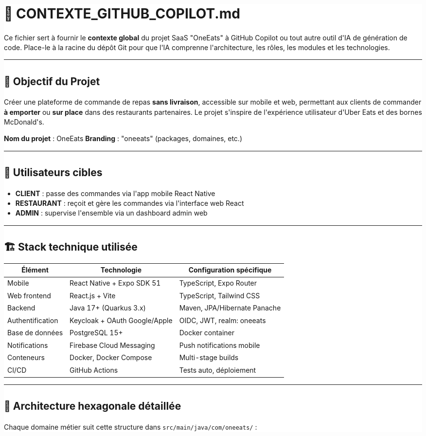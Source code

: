 # 📄 CONTEXTE\_GITHUB\_COPILOT.md

Ce fichier sert à fournir le **contexte global** du projet SaaS "OneEats" à GitHub Copilot ou tout autre outil d'IA de génération de code. Place-le à la racine du dépôt Git pour que l'IA comprenne l'architecture, les rôles, les modules et les technologies.

---

## 🧠 Objectif du Projet

Créer une plateforme de commande de repas **sans livraison**, accessible sur mobile et web, permettant aux clients de commander **à emporter** ou **sur place** dans des restaurants partenaires. Le projet s'inspire de l'expérience utilisateur d'Uber Eats et des bornes McDonald's.

**Nom du projet** : OneEats
**Branding** : "oneeats" (packages, domaines, etc.)

---

## 👥 Utilisateurs cibles

- **CLIENT** : passe des commandes via l'app mobile React Native
- **RESTAURANT** : reçoit et gère les commandes via l'interface web React
- **ADMIN** : supervise l'ensemble via un dashboard admin web

---

## 🏗️ Stack technique utilisée

| Élément          | Technologie                   | Configuration spécifique |
| ---------------- | ----------------------------- | ------------------------ |
| Mobile           | React Native + Expo SDK 51    | TypeScript, Expo Router |
| Web frontend     | React.js + Vite               | TypeScript, Tailwind CSS |
| Backend          | Java 17+ (Quarkus 3.x)       | Maven, JPA/Hibernate Panache |
| Authentification | Keycloak + OAuth Google/Apple | OIDC, JWT, realm: oneeats |
| Base de données  | PostgreSQL 15+                | Docker container |
| Notifications    | Firebase Cloud Messaging      | Push notifications mobile |
| Conteneurs       | Docker, Docker Compose        | Multi-stage builds |
| CI/CD            | GitHub Actions                | Tests auto, déploiement |

---

## 🧩 Architecture hexagonale détaillée

Chaque domaine métier suit cette structure dans `src/main/java/com/oneeats/` :
